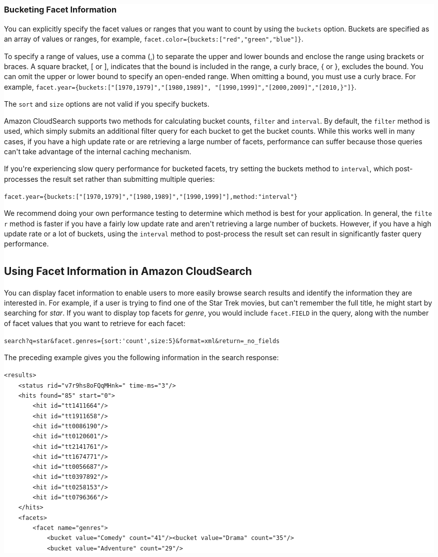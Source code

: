 ### Bucketing Facet Information<a name="bucketing-facets"></a>

You can explicitly specify the facet values or ranges that you want to count by using the `buckets` option\. Buckets are specified as an array of values or ranges, for example, `facet.color={buckets:["red","green","blue"]}`\. 

 To specify a range of values, use a comma \(,\) to separate the upper and lower bounds and enclose the range using brackets or braces\. A square bracket, \[ or \], indicates that the bound is included in the range, a curly brace, \{ or \}, excludes the bound\. You can omit the upper or lower bound to specify an open\-ended range\. When omitting a bound, you must use a curly brace\. For example, `facet.year={buckets:["[1970,1979]","[1980,1989]", "[1990,1999]","[2000,2009]","[2010,}"]}`\.

The `sort` and `size` options are not valid if you specify buckets\.

Amazon CloudSearch supports two methods for calculating bucket counts, `filter` and `interval`\. By default, the `filter` method is used, which simply submits an additional filter query for each bucket to get the bucket counts\. While this works well in many cases, if you have a high update rate or are retrieving a large number of facets, performance can suffer because those queries can't take advantage of the internal caching mechanism\. 

 If you're experiencing slow query performance for bucketed facets, try setting the buckets method to `interval`, which post\-processes the result set rather than submitting multiple queries:

```
facet.year={buckets:["[1970,1979]","[1980,1989]","[1990,1999]"],method:"interval"}
```

We recommend doing your own performance testing to determine which method is best for your application\. In general, the `filter` method is faster if you have a fairly low update rate and aren't retrieving a large number of buckets\. However, if you have a high update rate or a lot of buckets, using the `interval` method to post\-process the result set can result in significantly faster query performance\.

## Using Facet Information in Amazon CloudSearch<a name="using-facet-info"></a>

You can display facet information to enable users to more easily browse search results and identify the information they are interested in\. For example, if a user is trying to find one of the Star Trek movies, but can't remember the full title, he might start by searching for *star*\. If you want to display top facets for *genre*, you would include `facet.FIELD` in the query, along with the number of facet values that you want to retrieve for each facet:

```
search?q=star&facet.genres={sort:'count',size:5}&format=xml&return=_no_fields
```

The preceding example gives you the following information in the search response:

```
<results>
    <status rid="v7r9hs8oFQqMHnk=" time-ms="3"/>
    <hits found="85" start="0">
        <hit id="tt1411664"/>
        <hit id="tt1911658"/>
        <hit id="tt0086190"/>
        <hit id="tt0120601"/>
        <hit id="tt2141761"/>
        <hit id="tt1674771"/>
        <hit id="tt0056687"/>
        <hit id="tt0397892"/>
        <hit id="tt0258153"/>
        <hit id="tt0796366"/>
    </hits>
    <facets>
        <facet name="genres">
            <bucket value="Comedy" count="41"/><bucket value="Drama" count="35"/>
            <bucket value="Adventure" count="29"/>
```